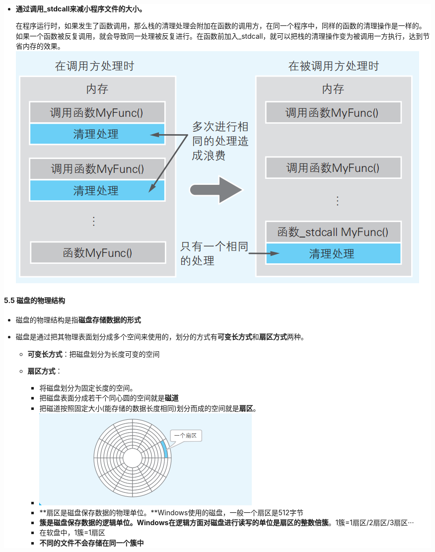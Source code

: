 

- **通过调用_stdcall来减小程序文件的大小。**

  在程序运行时，如果发生了函数调用，那么栈的清理处理会附加在函数的调用方，在同一个程序中，同样的函数的清理操作是一样的。如果一个函数被反复调用，就会导致同一处理被反复进行。在函数前加入_stdcall，就可以把栈的清理操作变为被调用一方执行，达到节省内存的效果。![](images\程序是怎样跑起来的\清理操作的优化.png)



#### 5.5 磁盘的物理结构

- 磁盘的物理结构是指**磁盘存储数据的形式**

- 磁盘是通过把其物理表面划分成多个空间来使用的，划分的方式有**可变长方式**和**扇区方式**两种。 

  - **可变长方式**：把磁盘划分为长度可变的空间  

  - **扇区方式**：
    - 将磁盘划分为固定长度的空间。
    - 把磁盘表面分成若干个同心圆的空间就是**磁道**
    - 把磁道按照固定大小(能存储的数据长度相同)划分而成的空间就是**扇区**。
    - <img src="images\程序是怎样跑起来的\扇区方式的磁盘的物理构造.png" style="zoom: 50%;" />
    - **扇区是磁盘保存数据的物理单位。**Windows使用的磁盘，一般一个扇区是512字节
    - **簇是磁盘保存数据的逻辑单位。**Windows在逻辑方面对磁盘进行读写的单位是**扇区的整数倍簇**。1簇=1扇区/2扇区/3扇区···
    - 在软盘中，1簇=1扇区
    - **不同的文件不会存储在同一个簇中**